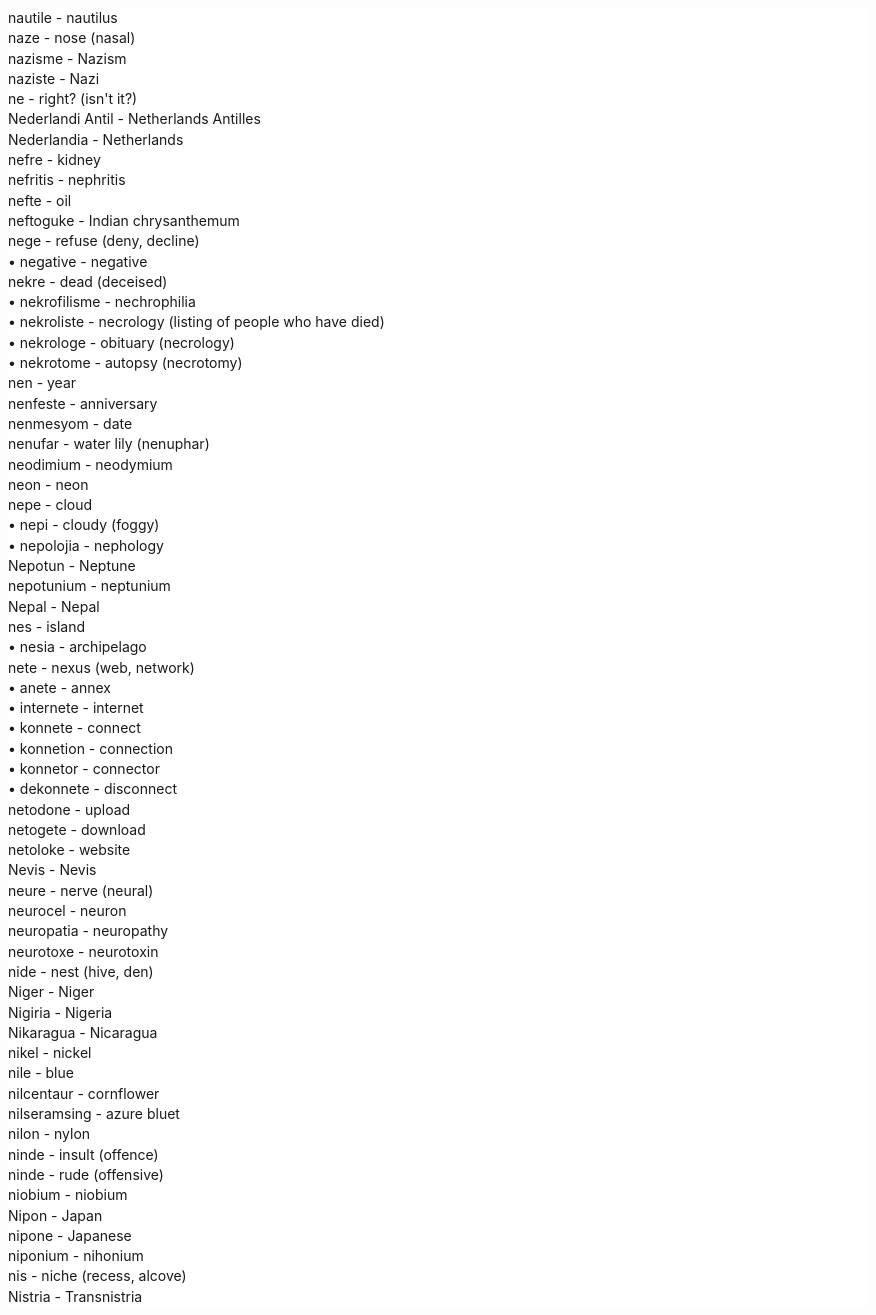 nautile - nautilus  
naze - nose (nasal)  
nazisme - Nazism  
naziste - Nazi  
ne - right? (isn't it?)  
Nederlandi Antil - Netherlands Antilles  
Nederlandia - Netherlands  
nefre - kidney  
nefritis - nephritis  
nefte - oil  
neftoguke - Indian chrysanthemum  
nege - refuse (deny, decline)  
• negative - negative  
nekre - dead (deceised)  
• nekrofilisme - nechrophilia  
• nekroliste - necrology (listing of people who have died)  
• nekrologe - obituary (necrology)  
• nekrotome - autopsy (necrotomy)  
nen - year  
nenfeste - anniversary  
nenmesyom - date  
nenufar - water lily (nenuphar)  
neodimium - neodymium  
neon - neon  
nepe - cloud  
• nepi - cloudy (foggy)  
• nepolojia - nephology  
Nepotun - Neptune  
nepotunium - neptunium  
Nepal - Nepal  
nes - island  
• nesia - archipelago  
nete - nexus (web, network)  
• anete - annex  
• internete - internet  
• konnete - connect  
• konnetion - connection  
• konnetor - connector  
• dekonnete - disconnect  
netodone - upload  
netogete - download  
netoloke - website  
Nevis - Nevis  
neure - nerve (neural)  
neurocel - neuron  
neuropatia - neuropathy  
neurotoxe - neurotoxin  
nide - nest (hive, den)  
Niger - Niger  
Nigiria - Nigeria  
Nikaragua - Nicaragua  
nikel - nickel  
nile - blue  
nilcentaur - cornflower  
nilseramsing - azure bluet  
nilon - nylon  
ninde - insult (offence)  
ninde - rude (offensive)  
niobium - niobium  
Nipon - Japan  
nipone - Japanese  
niponium - nihonium  
nis - niche (recess, alcove)  
Nistria - Transnistria  
